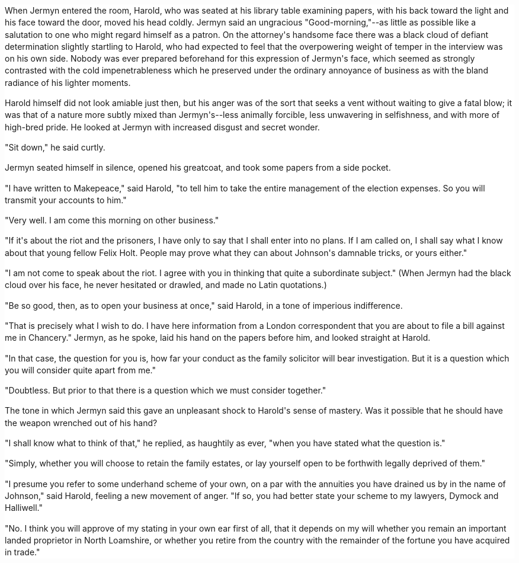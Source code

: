 When Jermyn entered the room, Harold, who was seated at his library table examining papers, with his back toward the light and his face toward the door, moved his head coldly. Jermyn said an ungracious "Good-morning,"--as little as possible like a salutation to one who might regard himself as a patron. On the attorney's handsome face there was a black cloud of defiant determination slightly startling to Harold, who had expected to feel that the overpowering weight of temper in the interview was on his own side. Nobody was ever prepared beforehand for this expression of Jermyn's face, which seemed as strongly contrasted with the cold impenetrableness which he preserved under the ordinary annoyance of business as with the bland radiance of his lighter moments. 

Harold himself did not look amiable just then, but his anger was of the sort that seeks a vent without waiting to give a fatal blow; it was that of a nature more subtly mixed than Jermyn's--less animally forcible, less unwavering in selfishness, and with more of high-bred pride. He looked at Jermyn with increased disgust and secret wonder. 

"Sit down," he said curtly. 

Jermyn seated himself in silence, opened his greatcoat, and took some papers from a side pocket. 

"I have written to Makepeace," said Harold, "to tell him to take the entire management of the election expenses. So you will transmit your accounts to him." 

"Very well. I am come this morning on other business." 

"If it's about the riot and the prisoners, I have only to say that I shall enter into no plans. If I am called on, I shall say what I know about that young fellow Felix Holt. People may prove what they can about Johnson's damnable tricks, or yours either." 

"I am not come to speak about the riot. I agree with you in thinking that quite a subordinate subject." (When Jermyn had the black cloud over his face, he never hesitated or drawled, and made no Latin quotations.) 

"Be so good, then, as to open your business at once," said Harold, in a tone of imperious indifference. 

"That is precisely what I wish to do. I have here information from a London correspondent that you are about to file a bill against me in Chancery." Jermyn, as he spoke, laid his hand on the papers before him, and looked straight at Harold. 

"In that case, the question for you is, how far your conduct as the family solicitor will bear investigation. But it is a question which you will consider quite apart from me." 

"Doubtless. But prior to that there is a question which we must consider together." 

The tone in which Jermyn said this gave an unpleasant shock to Harold's sense of mastery. Was it possible that he should have the weapon wrenched out of his hand? 

"I shall know what to think of that," he replied, as haughtily as ever, "when you have stated what the question is." 

"Simply, whether you will choose to retain the family estates, or lay yourself open to be forthwith legally deprived of them." 

"I presume you refer to some underhand scheme of your own, on a par with the annuities you have drained us by in the name of Johnson," said Harold, feeling a new movement of anger. "If so, you had better state your scheme to my lawyers, Dymock and Halliwell." 

"No. I think you will approve of my stating in your own ear first of all, that it depends on my will whether you remain an important landed proprietor in North Loamshire, or whether you retire from the country with the remainder of the fortune you have acquired in trade." 
